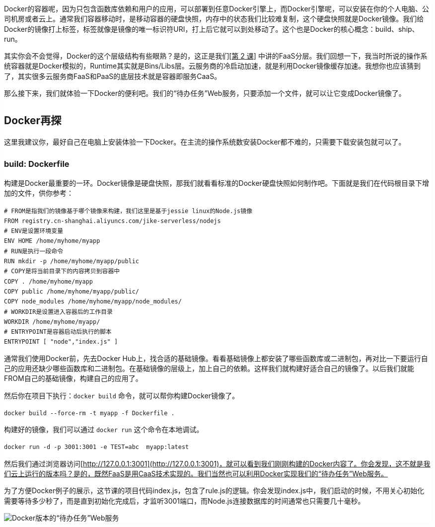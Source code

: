 Docker的容器呢，因为只包含函数库依赖和用户的应用，可以部署到任意Docker引擎上，而Docker引擎呢，可以安装在你的个人电脑、公司机房或者云上。通常我们容器移动时，是移动容器的硬盘快照，内存中的状态我们比较难复制，这个硬盘快照就是Docker镜像。我们给Docker的镜像打上标签，标签就像是镜像的唯一标识符URI，打上后它就可以到处移动了。这个也是Docker的核心概念：build、ship、run。

其实你会不会觉得，Docker的这个层级结构有些眼熟？是的，这正是我们[\[第 2 课\]](https://time.geekbang.org/column/article/226574) 中讲的FaaS分层。我们回想一下，我当时所说的操作系统容器就是Docker模拟的，Runtime其实就是Bins/Libs层。云服务商的冷启动加速，就是利用Docker镜像缓存加速。我想你也应该猜到了，其实很多云服务商FaaS和PaaS的底层技术就是容器即服务CaaS。

那么接下来，我们就体验一下Docker的便利吧。我们的“待办任务”Web服务，只要添加一个文件，就可以让它变成Docker镜像了。

## Docker再探

这里我建议你，最好自己在电脑上安装体验一下Docker。在主流的操作系统数安装Docker都不难的，只需要下载安装包就可以了。

### build: Dockerfile

构建是Docker最重要的一环。Docker镜像是硬盘快照，那我们就看看标准的Docker硬盘快照如何制作吧。下面就是我们在代码根目录下增加的文件，供你参考：

```
# FROM是指我们的镜像基于哪个镜像来构建，我们这里是基于jessie linux的Node.js镜像
FROM registry.cn-shanghai.aliyuncs.com/jike-serverless/nodejs
# ENV是设置环境变量
ENV HOME /home/myhome/myapp
# RUN是执行一段命令
RUN mkdir -p /home/myhome/myapp/public
# COPY是将当前目录下的内容拷贝到容器中
COPY . /home/myhome/myapp
COPY public /home/myhome/myapp/public/
COPY node_modules /home/myhome/myapp/node_modules/
# WORKDIR是设置进入容器后的工作目录
WORKDIR /home/myhome/myapp/
# ENTRYPOINT是容器启动后执行的脚本
ENTRYPOINT [ "node","index.js" ]
```

通常我们使用Docker前，先去Docker Hub上，找合适的基础镜像。看看基础镜像上都安装了哪些函数库或二进制包，再对比一下要运行自己的应用还缺少哪些函数库和二进制包。在基础镜像的层级上，加上自己的依赖。这样我们就构建好适合自己的镜像了。以后我们就能FROM自己的基础镜像，构建自己的应用了。

然后你在项目下执行：`docker build` 命令，就可以帮你构建Docker镜像了。

```
docker build --force-rm -t myapp -f Dockerfile .
```

构建好的镜像，我们可以通过 `docker run` 这个命令在本地调试。

```
docker run -d -p 3001:3001 -e TEST=abc  myapp:latest
```

然后我们通过浏览器访问[http://127.0.0.1:3001](http://127.0.0.1:3001)，就可以看到我们刚刚构建的Docker内容了。你会发现，这不就是我们云上运行的版本吗？是的，既然FaaS是用CaaS技术实现的。我们当然也可以利用Docker实现我们的“待办任务”Web服务。

为了方便Docker例子的展示，这节课的项目代码index.js，包含了rule.js的逻辑。你会发现index.js中，我们启动的时候，不用关心初始化需要等待多少秒了，而是直到初始化完成后，才监听3001端口，而Node.js连接数据库的时间通常也只需要几十毫秒。

![](https://static001.geekbang.org/resource/image/9f/c4/9f7572a1ee36d167d30940f08d96ccc4.png?wh=2066%2A1272 "Docker版本的“待办任务”Web服务")
